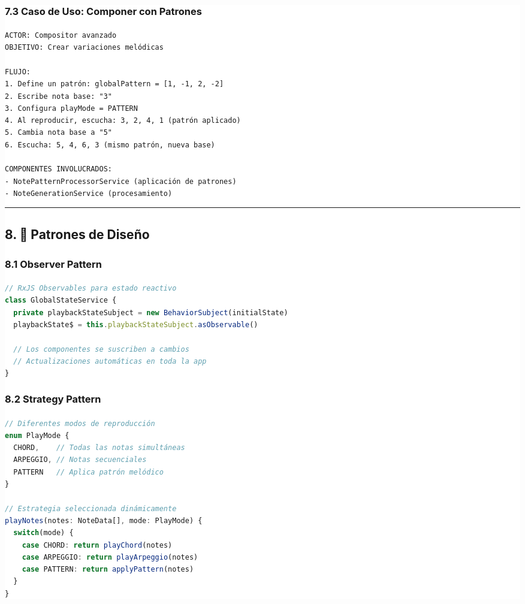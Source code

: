 ### **7.3 Caso de Uso: Componer con Patrones**

```
ACTOR: Compositor avanzado
OBJETIVO: Crear variaciones melódicas

FLUJO:
1. Define un patrón: globalPattern = [1, -1, 2, -2]
2. Escribe nota base: "3"
3. Configura playMode = PATTERN
4. Al reproducir, escucha: 3, 2, 4, 1 (patrón aplicado)
5. Cambia nota base a "5"
6. Escucha: 5, 4, 6, 3 (mismo patrón, nueva base)

COMPONENTES INVOLUCRADOS:
- NotePatternProcessorService (aplicación de patrones)
- NoteGenerationService (procesamiento)
```

---

## **8. 🎨 Patrones de Diseño**

### **8.1 Observer Pattern**
```typescript
// RxJS Observables para estado reactivo
class GlobalStateService {
  private playbackStateSubject = new BehaviorSubject(initialState)
  playbackState$ = this.playbackStateSubject.asObservable()
  
  // Los componentes se suscriben a cambios
  // Actualizaciones automáticas en toda la app
}
```

### **8.2 Strategy Pattern**
```typescript
// Diferentes modos de reproducción
enum PlayMode {
  CHORD,    // Todas las notas simultáneas
  ARPEGGIO, // Notas secuenciales
  PATTERN   // Aplica patrón melódico
}

// Estrategia seleccionada dinámicamente
playNotes(notes: NoteData[], mode: PlayMode) {
  switch(mode) {
    case CHORD: return playChord(notes)
    case ARPEGGIO: return playArpeggio(notes)
    case PATTERN: return applyPattern(notes)
  }
}
```
